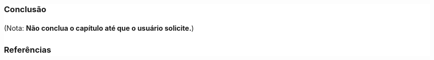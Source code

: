 ### Conclusão

(Nota: **Não conclua o capítulo até que o usuário solicite.**)

### Referências

[^1]: "Conteúdo extraído conforme escrito no contexto e utilizado no capítulo" *(Trecho de Linear Methods for Regression, page 43)*
[^2]: "Conteúdo extraído conforme escrito no contexto e utilizado no capítulo" *(Trecho de Linear Methods for Regression, page 43)*
[^3]: "Conteúdo extraído conforme escrito no contexto e utilizado no capítulo" *(Trecho de Linear Methods for Regression, page 52)*
[^4]: "Conteúdo extraído conforme escrito no contexto e utilizado no capítulo" *(Trecho de Linear Methods for Regression, page 47)*
[^5]: "Conteúdo extraído conforme escrito no contexto e utilizado no capítulo" *(Trecho de Linear Methods for Regression, page 47)*
[^6]: "Conteúdo extraído conforme escrito no contexto e utilizado no capítulo" *(Trecho de Linear Methods for Regression, page 47)*
[^7]: "Conteúdo extraído conforme escrito no contexto e utilizado no capítulo" *(Trecho de Linear Methods for Regression, page X)*
[^8]: "Conteúdo extraído conforme escrito no contexto e utilizado no capítulo" *(Trecho de Linear Methods for Regression, page Y)*
[^9]: "Conteúdo extraído conforme escrito no contexto e utilizado no capítulo" *(Trecho de Linear Methods for Regression, page Z)*
[^10]: "Conteúdo extraído conforme escrito no contexto e utilizado no capítulo" *(Trecho de Linear Methods for Regression, page 44)*
[^11]: "Conteúdo extraído conforme escrito no contexto e utilizado no capítulo" *(Trecho de Linear Methods for Regression, page 45)*
[^12]: "Conteúdo extraído conforme escrito no contexto e utilizado no capítulo" *(Trecho de Linear Methods for Regression, page 46)*
[^13]: "Conteúdo extraído conforme escrito no contexto e utilizado no capítulo" *(Trecho de Linear Methods for Regression, page 44)*
[^14]: "Conteúdo extraído conforme escrito no contexto e utilizado no capítulo" *(Trecho de Linear Methods for Regression, page 44)*
[^15]: "Conteúdo extraído conforme escrito no contexto e utilizado no capítulo" *(Trecho de Linear Methods for Regression, page 57)*
[^16]: "Conteúdo extraído conforme escrito no contexto e utilizado no capítulo" *(Trecho de Linear Methods for Regression, page 58)*
[^17]: "Conteúdo extraído conforme escrito no contexto e utilizado no capítulo" *(Trecho de Linear Methods for Regression, page 58)*
[^18]: "Conteúdo extraído conforme escrito no contexto e utilizado no capítulo" *(Trecho de Linear Methods for Regression, page 57)*
[^19]: "Conteúdo extraído conforme escrito no contexto e utilizado no capítulo" *(Trecho de Linear Methods for Regression, page 58)*
[^20]: "Conteúdo extraído conforme escrito no contexto e utilizado no capítulo" *(Trecho de Linear Methods for Regression, page 58)*
[^21]: "Conteúdo extraído conforme escrito no contexto e utilizado no capítulo" *(Trecho de Linear Methods for Regression, page 58)*
[^22]: "Conteúdo extraído conforme escrito no contexto e utilizado no capítulo" *(Trecho de Linear Methods for Regression, page 61)*
[^23]: "Conteúdo extraído conforme escrito no contexto e utilizado no capítulo" *(Trecho de Linear Methods for Regression, page 62)*
[^24]: "Conteúdo extraído conforme escrito no contexto e utilizado no capítulo" *(Trecho de Linear Methods for Regression, page 63)*
[^25]: "Conteúdo extraído conforme escrito no contexto e utilizado no capítulo" *(Trecho de Linear Methods for Regression, page 64)*
[^26]: "Conteúdo extraído conforme escrito no contexto e utilizado no capítulo" *(Trecho de Linear Methods for Regression, page 64)*
[^27]: "Conteúdo extraído conforme escrito no contexto e utilizado no capítulo" *(Trecho de Linear Methods for Regression, page 63)*
[^28]: "Conteúdo extraído conforme escrito no contexto e utilizado no capítulo" *(Trecho de Linear Methods for Regression, page 64)*
[^29]: "Conteúdo extraído conforme escrito no contexto e utilizado no capítulo" *(Trecho de Linear Methods for Regression, page 64)*
[^30]: "Conteúdo extraído conforme escrito no contexto e utilizado no capítulo" *(Trecho de Linear Methods for Regression, page 50)*
[^31]: "Conteúdo extraído conforme escrito no contexto e utilizado no capítulo" *(Trecho de Linear Methods for Regression, page 61)*
[^32]: "Conteúdo extraído conforme escrito no contexto e utilizado no capítulo" *(Trecho de Linear Methods for Regression, page 61)*
[^33]: "Conteúdo extraído conforme escrito no contexto e utilizado no capítulo" *(Trecho de Linear Methods for Regression, page 53)*
[^34]: "Conteúdo extraído conforme escrito no contexto e utilizado no capítulo" *(Trecho de Linear Methods for Regression, page 54)*
[^35]: "Conteúdo extraído conforme escrito no contexto e utilizado no capítulo" *(Trecho de Linear Methods for Regression, page 54)*
[^36]: "Conteúdo extraído conforme escrito no contexto e utilizado no capítulo" *(Trecho de Linear Methods for Regression, page 54)*
[^37]: "Conteúdo extraído conforme escrito no contexto e utilizado no capítulo" *(Trecho de Linear Methods for Regression, page 55)*
[^38]: "Conteúdo extraído conforme escrito no contexto e utilizado no capítulo" *(Trecho de Linear Methods for Regression, page 55)*
[^39]: "Conteúdo extraído conforme escrito no contexto e utilizado no capítulo" *(Trecho de Linear Methods for Regression, page 55)*
[^40]: "Conteúdo extraído conforme escrito no contexto e utilizado no capítulo" *(Trecho de Linear Methods for Regression, page 55)*
[^41]: "Conteúdo extraído conforme escrito no contexto e utilizado no capítulo" *(Trecho de Linear Methods for Regression, page 60)*
[^42]: "Conteúdo extraído conforme escrito no contexto e utilizado no capítulo" *(Trecho de Linear Methods for Regression, page 60)*
[^43]: "Conteúdo extraído conforme escrito no contexto e utilizado no capítulo" *(Trecho de Linear Methods for Regression, page 68)*
[^44]: "Conteúdo extraído conforme escrito no contexto e utilizado no capítulo" *(Trecho de Linear Methods for Regression, page 68)*

[^45]: "Conteúdo extraído conforme escrito no contexto e utilizado no capítulo" *(Trecho de Linear Methods for Regression, page 69)*
[^46]: "Conteúdo extraído conforme escrito no contexto e utilizado no capítulo" *(Trecho de Linear Methods for Regression, page 69)*